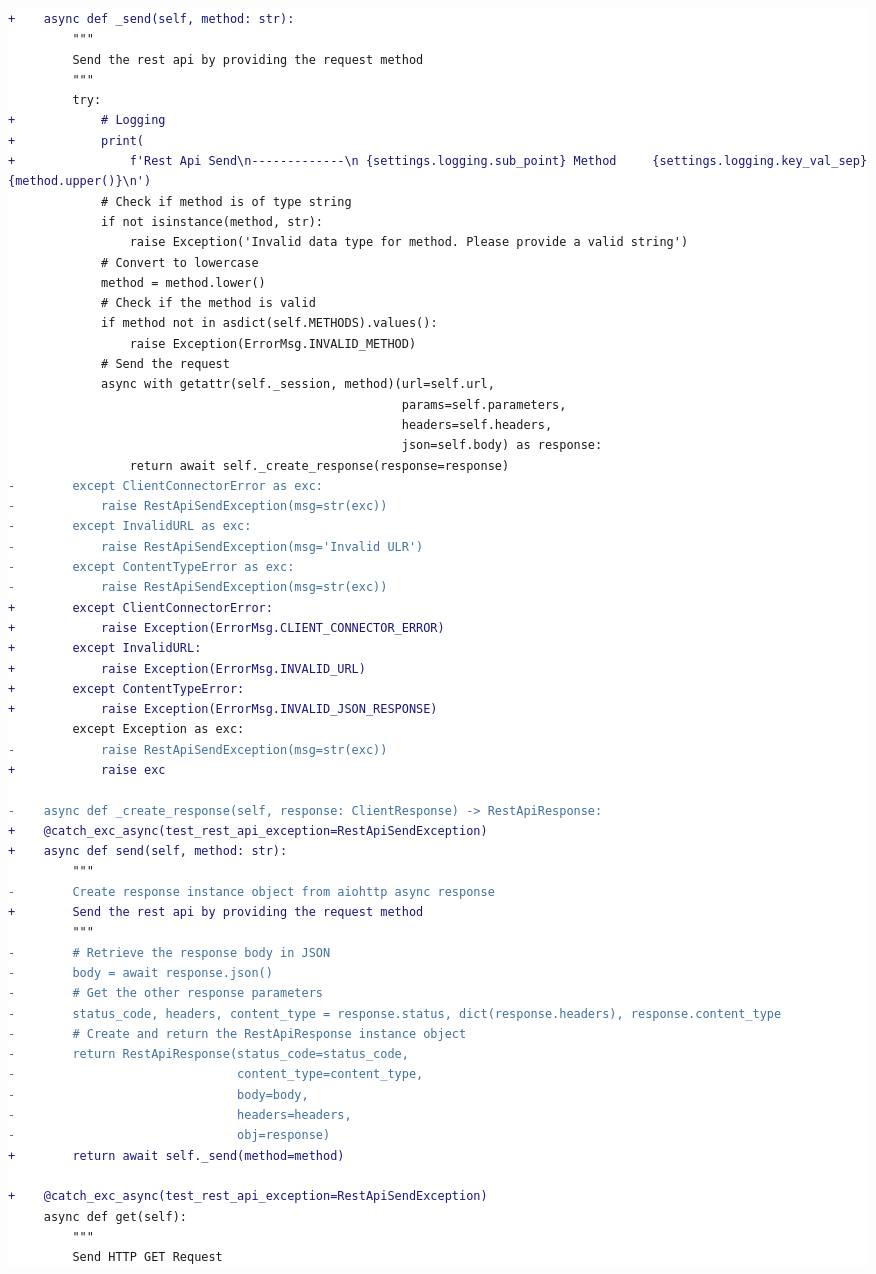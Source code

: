 ```diff
+    async def _send(self, method: str):
         """
         Send the rest api by providing the request method
         """
         try:
+            # Logging
+            print(
+                f'Rest Api Send\n-------------\n {settings.logging.sub_point} Method     {settings.logging.key_val_sep} {method.upper()}\n')
             # Check if method is of type string
             if not isinstance(method, str):
                 raise Exception('Invalid data type for method. Please provide a valid string')
             # Convert to lowercase
             method = method.lower()
             # Check if the method is valid
             if method not in asdict(self.METHODS).values():
                 raise Exception(ErrorMsg.INVALID_METHOD)
             # Send the request
             async with getattr(self._session, method)(url=self.url,
                                                       params=self.parameters,
                                                       headers=self.headers,
                                                       json=self.body) as response:
                 return await self._create_response(response=response)
-        except ClientConnectorError as exc:
-            raise RestApiSendException(msg=str(exc))
-        except InvalidURL as exc:
-            raise RestApiSendException(msg='Invalid ULR')
-        except ContentTypeError as exc:
-            raise RestApiSendException(msg=str(exc))
+        except ClientConnectorError:
+            raise Exception(ErrorMsg.CLIENT_CONNECTOR_ERROR)
+        except InvalidURL:
+            raise Exception(ErrorMsg.INVALID_URL)
+        except ContentTypeError:
+            raise Exception(ErrorMsg.INVALID_JSON_RESPONSE)
         except Exception as exc:
-            raise RestApiSendException(msg=str(exc))
+            raise exc
 
-    async def _create_response(self, response: ClientResponse) -> RestApiResponse:
+    @catch_exc_async(test_rest_api_exception=RestApiSendException)
+    async def send(self, method: str):
         """
-        Create response instance object from aiohttp async response
+        Send the rest api by providing the request method
         """
-        # Retrieve the response body in JSON
-        body = await response.json()
-        # Get the other response parameters
-        status_code, headers, content_type = response.status, dict(response.headers), response.content_type
-        # Create and return the RestApiResponse instance object
-        return RestApiResponse(status_code=status_code,
-                               content_type=content_type,
-                               body=body,
-                               headers=headers,
-                               obj=response)
+        return await self._send(method=method)
 
+    @catch_exc_async(test_rest_api_exception=RestApiSendException)
     async def get(self):
         """
         Send HTTP GET Request
```